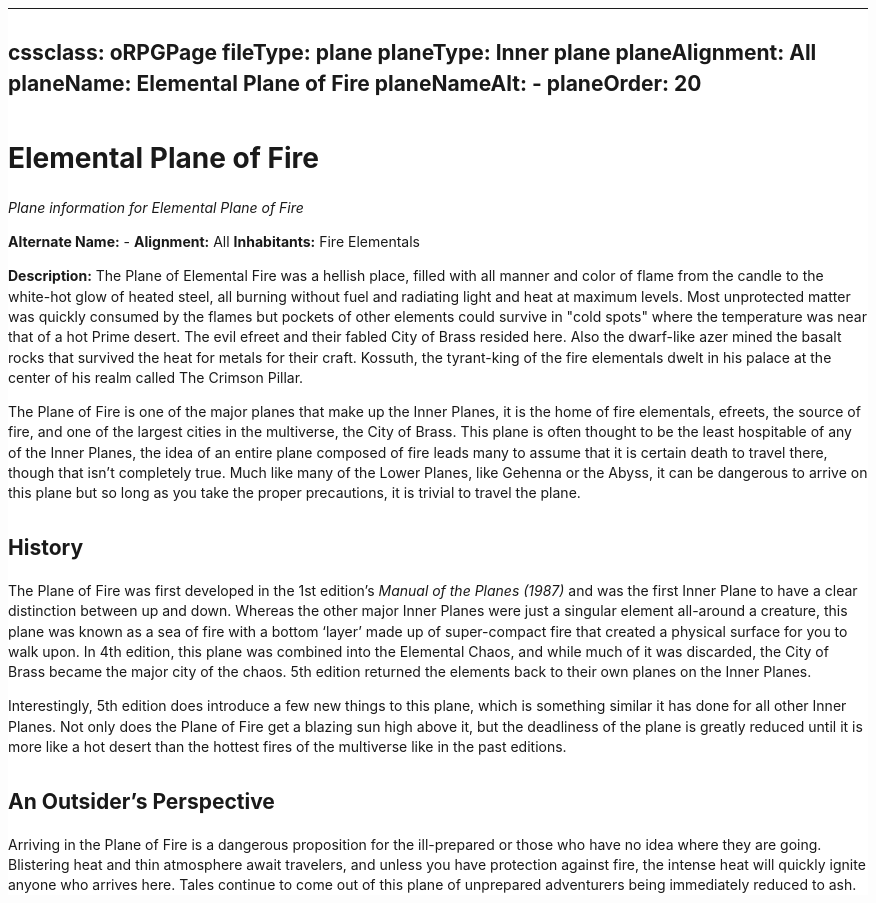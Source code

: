 
---
cssclass: oRPGPage
fileType: plane
planeType: Inner plane
planeAlignment: All
planeName: Elemental Plane of Fire
planeNameAlt: - 
planeOrder: 20
---
# Elemental Plane of Fire
*Plane information for Elemental Plane of Fire*

**Alternate Name:**  - 
**Alignment:**  All
**Inhabitants:** Fire Elementals

**Description:** The Plane of Elemental Fire was a hellish place, filled with all manner and color of flame from the candle to the white-hot glow of heated steel, all burning without fuel and radiating light and heat at maximum levels. Most unprotected matter was quickly consumed by the flames but pockets of other elements could survive in "cold spots" where the temperature was near that of a hot Prime desert. The evil efreet and their fabled City of Brass resided here. Also the dwarf-like azer mined the basalt rocks that survived the heat for metals for their craft. Kossuth, the tyrant-king of the fire elementals dwelt in his palace at the center of his realm called The Crimson Pillar.

The Plane of Fire is one of the major planes that make up the Inner Planes, it is the home of fire elementals, efreets, the source of fire, and one of the largest cities in the multiverse, the City of Brass. This plane is often thought to be the least hospitable of any of the Inner Planes, the idea of an entire plane composed of fire leads many to assume that it is certain death to travel there, though that isn’t completely true. Much like many of the Lower Planes, like Gehenna or the Abyss, it can be dangerous to arrive on this plane but so long as you take the proper precautions, it is trivial to travel the plane.

## History

The Plane of Fire was first developed in the 1st edition’s _Manual of the Planes (1987)_ and was the first Inner Plane to have a clear distinction between up and down. Whereas the other major Inner Planes were just a singular element all-around a creature, this plane was known as a sea of fire with a bottom ‘layer’ made up of super-compact fire that created a physical surface for you to walk upon. In 4th edition, this plane was combined into the Elemental Chaos, and while much of it was discarded, the City of Brass became the major city of the chaos. 5th edition returned the elements back to their own planes on the Inner Planes.

Interestingly, 5th edition does introduce a few new things to this plane, which is something similar it has done for all other Inner Planes. Not only does the Plane of Fire get a blazing sun high above it, but the deadliness of the plane is greatly reduced until it is more like a hot desert than the hottest fires of the multiverse like in the past editions.

## An Outsider’s Perspective

Arriving in the Plane of Fire is a dangerous proposition for the ill-prepared or those who have no idea where they are going. Blistering heat and thin atmosphere await travelers, and unless you have protection against fire, the intense heat will quickly ignite anyone who arrives here. Tales continue to come out of this plane of unprepared adventurers being immediately reduced to ash. 
